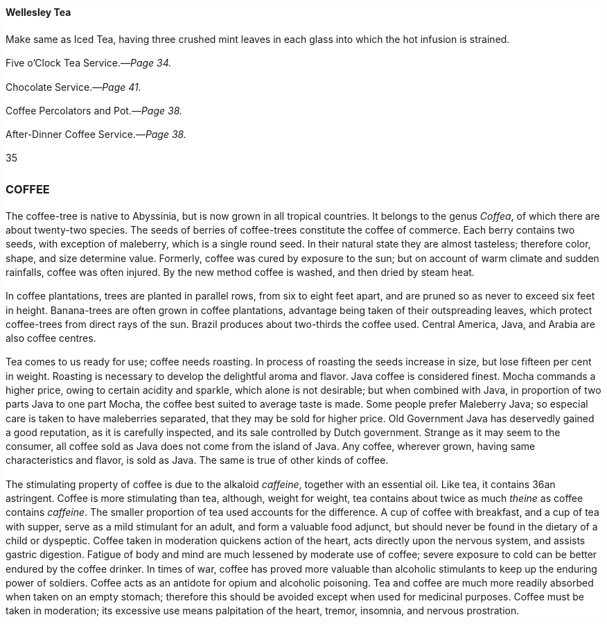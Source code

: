 #### Wellesley Tea

Make same as Iced Tea, having three crushed mint leaves in each glass into which the hot infusion is strained.

Five o’Clock Tea Service.—_Page 34._

Chocolate Service.—_Page 41._

Coffee Percolators and Pot.—_Page 38._

After-Dinner Coffee Service.—_Page 38._

35

### COFFEE

The coffee-tree is native to Abyssinia, but is now grown in all tropical countries. It belongs to the genus _Coffea_, of which there are about twenty-two species. The seeds of berries of coffee-trees constitute the coffee of commerce. Each berry contains two seeds, with exception of maleberry, which is a single round seed. In their natural state they are almost tasteless; therefore color, shape, and size determine value. Formerly, coffee was cured by exposure to the sun; but on account of warm climate and sudden rainfalls, coffee was often injured. By the new method coffee is washed, and then dried by steam heat.

In coffee plantations, trees are planted in parallel rows, from six to eight feet apart, and are pruned so as never to exceed six feet in height. Banana-trees are often grown in coffee plantations, advantage being taken of their outspreading leaves, which protect coffee-trees from direct rays of the sun. Brazil produces about two-thirds the coffee used. Central America, Java, and Arabia are also coffee centres.

Tea comes to us ready for use; coffee needs roasting. In process of roasting the seeds increase in size, but lose fifteen per cent in weight. Roasting is necessary to develop the delightful aroma and flavor. Java coffee is considered finest. Mocha commands a higher price, owing to certain acidity and sparkle, which alone is not desirable; but when combined with Java, in proportion of two parts Java to one part Mocha, the coffee best suited to average taste is made. Some people prefer Maleberry Java; so especial care is taken to have maleberries separated, that they may be sold for higher price. Old Government Java has deservedly gained a good reputation, as it is carefully inspected, and its sale controlled by Dutch government. Strange as it may seem to the consumer, all coffee sold as Java does not come from the island of Java. Any coffee, wherever grown, having same characteristics and flavor, is sold as Java. The same is true of other kinds of coffee.

The stimulating property of coffee is due to the alkaloid _caffeine_, together with an essential oil. Like tea, it contains 36an astringent. Coffee is more stimulating than tea, although, weight for weight, tea contains about twice as much _theine_ as coffee contains _caffeine_. The smaller proportion of tea used accounts for the difference. A cup of coffee with breakfast, and a cup of tea with supper, serve as a mild stimulant for an adult, and form a valuable food adjunct, but should never be found in the dietary of a child or dyspeptic. Coffee taken in moderation quickens action of the heart, acts directly upon the nervous system, and assists gastric digestion. Fatigue of body and mind are much lessened by moderate use of coffee; severe exposure to cold can be better endured by the coffee drinker. In times of war, coffee has proved more valuable than alcoholic stimulants to keep up the enduring power of soldiers. Coffee acts as an antidote for opium and alcoholic poisoning. Tea and coffee are much more readily absorbed when taken on an empty stomach; therefore this should be avoided except when used for medicinal purposes. Coffee must be taken in moderation; its excessive use means palpitation of the heart, tremor, insomnia, and nervous prostration.
